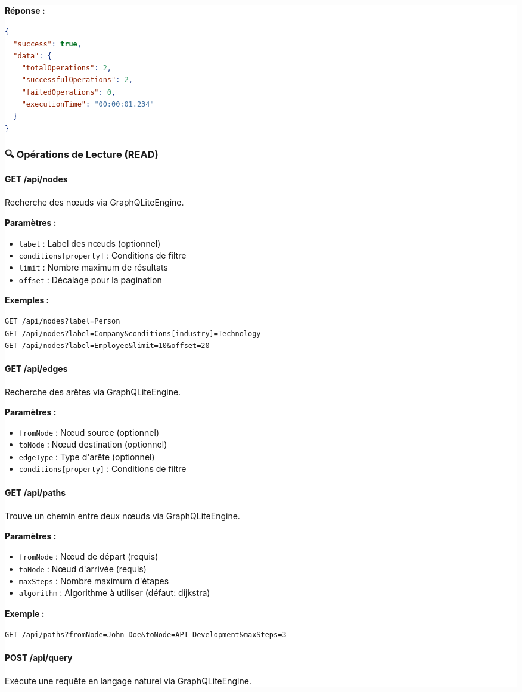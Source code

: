 **Réponse :**
```json
{
  "success": true,
  "data": {
    "totalOperations": 2,
    "successfulOperations": 2,
    "failedOperations": 0,
    "executionTime": "00:00:01.234"
  }
}
```

### 🔍 Opérations de Lecture (READ)

#### GET /api/nodes
Recherche des nœuds via GraphQLiteEngine.

**Paramètres :**
- `label` : Label des nœuds (optionnel)
- `conditions[property]` : Conditions de filtre
- `limit` : Nombre maximum de résultats
- `offset` : Décalage pour la pagination

**Exemples :**
```
GET /api/nodes?label=Person
GET /api/nodes?label=Company&conditions[industry]=Technology
GET /api/nodes?label=Employee&limit=10&offset=20
```

#### GET /api/edges
Recherche des arêtes via GraphQLiteEngine.

**Paramètres :**
- `fromNode` : Nœud source (optionnel)
- `toNode` : Nœud destination (optionnel)
- `edgeType` : Type d'arête (optionnel)
- `conditions[property]` : Conditions de filtre

#### GET /api/paths
Trouve un chemin entre deux nœuds via GraphQLiteEngine.

**Paramètres :**
- `fromNode` : Nœud de départ (requis)
- `toNode` : Nœud d'arrivée (requis)
- `maxSteps` : Nombre maximum d'étapes
- `algorithm` : Algorithme à utiliser (défaut: dijkstra)

**Exemple :**
```
GET /api/paths?fromNode=John Doe&toNode=API Development&maxSteps=3
```

#### POST /api/query
Exécute une requête en langage naturel via GraphQLiteEngine.
